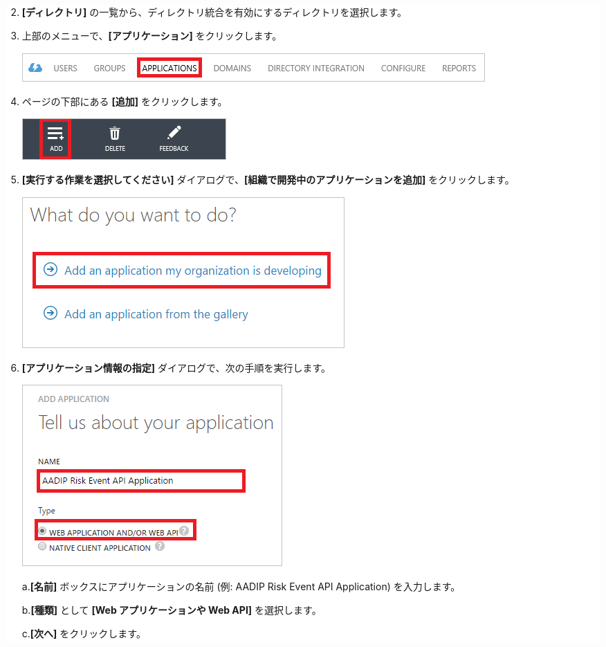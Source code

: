 2. **[ディレクトリ]** の一覧から、ディレクトリ統合を有効にするディレクトリを選択します。

3. 上部のメニューで、**[アプリケーション]** をクリックします。

	![Creating an application](./media/active-directory-identityprotection-graph-getting-started/tutorial_general_02.png)

4. ページの下部にある **[追加]** をクリックします。

	![Creating an application](./media/active-directory-identityprotection-graph-getting-started/tutorial_general_03.png)

5. **[実行する作業を選択してください]** ダイアログで、**[組織で開発中のアプリケーションを追加]** をクリックします。

	![Creating an application](./media/active-directory-identityprotection-graph-getting-started/tutorial_general_04.png)


5. **[アプリケーション情報の指定]** ダイアログで、次の手順を実行します。

	![Creating an application](./media/active-directory-identityprotection-graph-getting-started/tutorial_general_05.png)

	a.**[名前]** ボックスにアプリケーションの名前 (例: AADIP Risk Event API Application) を入力します。

	b.**[種類]** として **[Web アプリケーションや Web API]** を選択します。

	c.**[次へ]** をクリックします。
